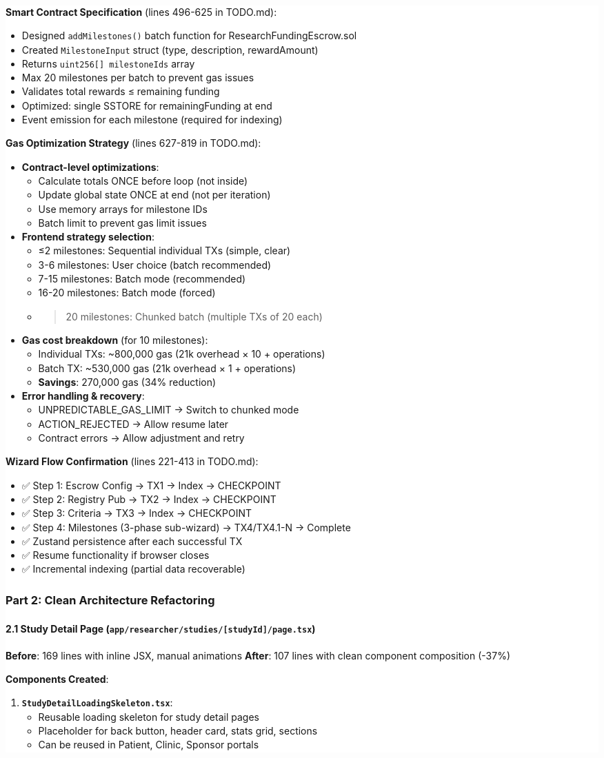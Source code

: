 **Smart Contract Specification** (lines 496-625 in TODO.md):
- Designed `addMilestones()` batch function for ResearchFundingEscrow.sol
- Created `MilestoneInput` struct (type, description, rewardAmount)
- Returns `uint256[] milestoneIds` array
- Max 20 milestones per batch to prevent gas issues
- Validates total rewards ≤ remaining funding
- Optimized: single SSTORE for remainingFunding at end
- Event emission for each milestone (required for indexing)

**Gas Optimization Strategy** (lines 627-819 in TODO.md):
- **Contract-level optimizations**:
  - Calculate totals ONCE before loop (not inside)
  - Update global state ONCE at end (not per iteration)
  - Use memory arrays for milestone IDs
  - Batch limit to prevent gas limit issues
- **Frontend strategy selection**:
  - ≤2 milestones: Sequential individual TXs (simple, clear)
  - 3-6 milestones: User choice (batch recommended)
  - 7-15 milestones: Batch mode (recommended)
  - 16-20 milestones: Batch mode (forced)
  - >20 milestones: Chunked batch (multiple TXs of 20 each)
- **Gas cost breakdown** (for 10 milestones):
  - Individual TXs: ~800,000 gas (21k overhead × 10 + operations)
  - Batch TX: ~530,000 gas (21k overhead × 1 + operations)
  - **Savings**: 270,000 gas (34% reduction)
- **Error handling & recovery**:
  - UNPREDICTABLE_GAS_LIMIT → Switch to chunked mode
  - ACTION_REJECTED → Allow resume later
  - Contract errors → Allow adjustment and retry

**Wizard Flow Confirmation** (lines 221-413 in TODO.md):
- ✅ Step 1: Escrow Config → TX1 → Index → CHECKPOINT
- ✅ Step 2: Registry Pub → TX2 → Index → CHECKPOINT
- ✅ Step 3: Criteria → TX3 → Index → CHECKPOINT
- ✅ Step 4: Milestones (3-phase sub-wizard) → TX4/TX4.1-N → Complete
- ✅ Zustand persistence after each successful TX
- ✅ Resume functionality if browser closes
- ✅ Incremental indexing (partial data recoverable)

### Part 2: Clean Architecture Refactoring

#### 2.1 Study Detail Page (`app/researcher/studies/[studyId]/page.tsx`)

**Before**: 169 lines with inline JSX, manual animations
**After**: 107 lines with clean component composition (-37%)

**Components Created**:
1. **`StudyDetailLoadingSkeleton.tsx`**:
   - Reusable loading skeleton for study detail pages
   - Placeholder for back button, header card, stats grid, sections
   - Can be reused in Patient, Clinic, Sponsor portals

